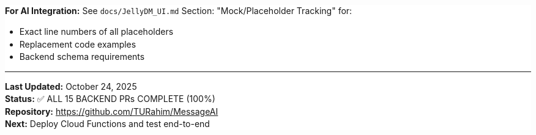 **For AI Integration:**
See `docs/JellyDM_UI.md` Section: "Mock/Placeholder Tracking" for:
- Exact line numbers of all placeholders
- Replacement code examples
- Backend schema requirements

---

**Last Updated:** October 24, 2025  
**Status:** ✅ ALL 15 BACKEND PRs COMPLETE (100%)  
**Repository:** https://github.com/TURahim/MessageAI  
**Next:** Deploy Cloud Functions and test end-to-end

